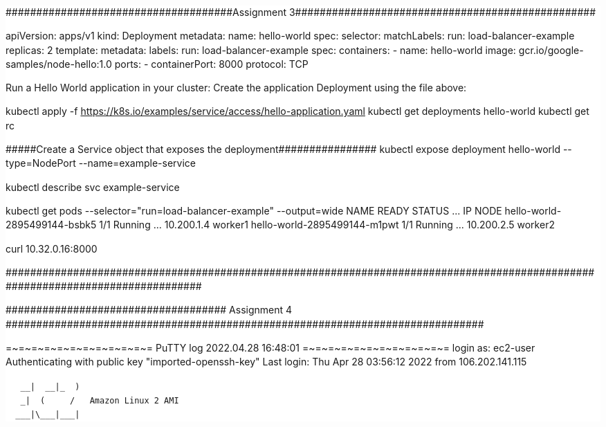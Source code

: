  
 #####################################Assignment 3#################################################
 
apiVersion: apps/v1
kind: Deployment
metadata:
  name: hello-world
spec:
  selector:
    matchLabels:
      run: load-balancer-example
  replicas: 2
  template:
    metadata:
      labels:
        run: load-balancer-example
    spec:
      containers:
        - name: hello-world
          image: gcr.io/google-samples/node-hello:1.0
          ports:
            - containerPort: 8000
              protocol: TCP
 
 Run a Hello World application in your cluster: Create the application Deployment using the file above:  
 
  kubectl apply -f https://k8s.io/examples/service/access/hello-application.yaml
  kubectl get deployments hello-world
  kubectl get rc
  
  #####Create a Service object that exposes the deployment################
  kubectl expose deployment hello-world --type=NodePort --name=example-service
  
 kubectl describe svc example-service
 
kubectl get pods --selector="run=load-balancer-example" --output=wide
NAME                           READY   STATUS    ...  IP           NODE
hello-world-2895499144-bsbk5   1/1     Running   ...  10.200.1.4   worker1
hello-world-2895499144-m1pwt   1/1     Running   ...  10.200.2.5   worker2

curl 10.32.0.16:8000

################################################################################################################################



#################################### Assignment 4 ##############################################################################

=~=~=~=~=~=~=~=~=~=~=~= PuTTY log 2022.04.28 16:48:01 =~=~=~=~=~=~=~=~=~=~=~=
login as: ec2-user
Authenticating with public key "imported-openssh-key"
Last login: Thu Apr 28 03:56:12 2022 from 106.202.141.115


       __|  __|_  )
       _|  (     /   Amazon Linux 2 AMI
      ___|\___|___|
